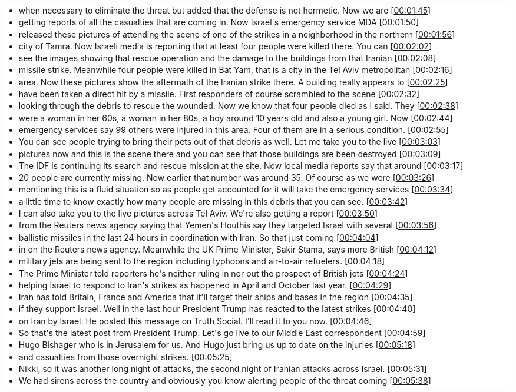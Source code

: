 *  when necessary to eliminate the threat but added that the defense is not hermetic. Now we are [[00:01:45](https://www.youtube.com/watch?v=r0N5SG1MaTY&t=105.28s)]
*  getting reports of all the casualties that are coming in. Now Israel's emergency service MDA [[00:01:50](https://www.youtube.com/watch?v=r0N5SG1MaTY&t=110.88000000000001s)]
*  released these pictures of attending the scene of one of the strikes in a neighborhood in the northern [[00:01:56](https://www.youtube.com/watch?v=r0N5SG1MaTY&t=116.96000000000001s)]
*  city of Tamra. Now Israeli media is reporting that at least four people were killed there. You can [[00:02:02](https://www.youtube.com/watch?v=r0N5SG1MaTY&t=122.88000000000001s)]
*  see the images showing that rescue operation and the damage to the buildings from that Iranian [[00:02:08](https://www.youtube.com/watch?v=r0N5SG1MaTY&t=128.72s)]
*  missile strike. Meanwhile four people were killed in Bat Yam, that is a city in the Tel Aviv metropolitan [[00:02:16](https://www.youtube.com/watch?v=r0N5SG1MaTY&t=136.72s)]
*  area. Now these pictures show the aftermath of the Iranian strike there. A building really appears to [[00:02:25](https://www.youtube.com/watch?v=r0N5SG1MaTY&t=145.2s)]
*  have been taken a direct hit by a missile. First responders of course scrambled to the scene [[00:02:32](https://www.youtube.com/watch?v=r0N5SG1MaTY&t=152.0s)]
*  looking through the debris to rescue the wounded. Now we know that four people died as I said. They [[00:02:38](https://www.youtube.com/watch?v=r0N5SG1MaTY&t=158.8s)]
*  were a woman in her 60s, a woman in her 80s, a boy around 10 years old and also a young girl. Now [[00:02:44](https://www.youtube.com/watch?v=r0N5SG1MaTY&t=164.64s)]
*  emergency services say 99 others were injured in this area. Four of them are in a serious condition. [[00:02:55](https://www.youtube.com/watch?v=r0N5SG1MaTY&t=175.12s)]
*  You can see people trying to bring their pets out of that debris as well. Let me take you to the live [[00:03:03](https://www.youtube.com/watch?v=r0N5SG1MaTY&t=183.35999999999999s)]
*  pictures now and this is the scene there and you can see that those buildings are been destroyed [[00:03:09](https://www.youtube.com/watch?v=r0N5SG1MaTY&t=189.92s)]
*  The IDF is continuing its search and rescue mission at the site. Now local media reports say that around [[00:03:17](https://www.youtube.com/watch?v=r0N5SG1MaTY&t=197.84s)]
*  20 people are currently missing. Now earlier that number was around 35. Of course as we were [[00:03:26](https://www.youtube.com/watch?v=r0N5SG1MaTY&t=206.72s)]
*  mentioning this is a fluid situation so as people get accounted for it will take the emergency services [[00:03:34](https://www.youtube.com/watch?v=r0N5SG1MaTY&t=214.32s)]
*  a little time to know exactly how many people are missing in this debris that you can see. [[00:03:42](https://www.youtube.com/watch?v=r0N5SG1MaTY&t=222.72s)]
*  I can also take you to the live pictures across Tel Aviv. We're also getting a report [[00:03:50](https://www.youtube.com/watch?v=r0N5SG1MaTY&t=230.8s)]
*  from the Reuters news agency saying that Yemen's Houthis say they targeted Israel with several [[00:03:56](https://www.youtube.com/watch?v=r0N5SG1MaTY&t=236.72s)]
*  ballistic missiles in the last 24 hours in coordination with Iran. So that just coming [[00:04:04](https://www.youtube.com/watch?v=r0N5SG1MaTY&t=244.32s)]
*  in on the Reuters news agency. Meanwhile the UK Prime Minister, Sakir Stama, says more British [[00:04:12](https://www.youtube.com/watch?v=r0N5SG1MaTY&t=252.16s)]
*  military jets are being sent to the region including typhoons and air-to-air refuelers. [[00:04:18](https://www.youtube.com/watch?v=r0N5SG1MaTY&t=258.24s)]
*  The Prime Minister told reporters he's neither ruling in nor out the prospect of British jets [[00:04:24](https://www.youtube.com/watch?v=r0N5SG1MaTY&t=264.15999999999997s)]
*  helping Israel to respond to Iran's strikes as happened in April and October last year. [[00:04:29](https://www.youtube.com/watch?v=r0N5SG1MaTY&t=269.52s)]
*  Iran has told Britain, France and America that it'll target their ships and bases in the region [[00:04:35](https://www.youtube.com/watch?v=r0N5SG1MaTY&t=275.36s)]
*  if they support Israel. Well in the last hour President Trump has reacted to the latest strikes [[00:04:40](https://www.youtube.com/watch?v=r0N5SG1MaTY&t=280.64s)]
*  on Iran by Israel. He posted this message on Truth Social. I'll read it to you now. [[00:04:46](https://www.youtube.com/watch?v=r0N5SG1MaTY&t=286.64s)]
*  So that's the latest post from President Trump. Let's go live to our Middle East correspondent [[00:04:59](https://www.youtube.com/watch?v=r0N5SG1MaTY&t=299.44s)]
*  Hugo Bishager who is in Jerusalem for us. And Hugo just bring us up to date on the injuries [[00:05:18](https://www.youtube.com/watch?v=r0N5SG1MaTY&t=318.0s)]
*  and casualties from those overnight strikes. [[00:05:25](https://www.youtube.com/watch?v=r0N5SG1MaTY&t=325.76s)]
*  Nikki, so it was another long night of attacks, the second night of Iranian attacks across Israel. [[00:05:31](https://www.youtube.com/watch?v=r0N5SG1MaTY&t=331.2s)]
*  We had sirens across the country and obviously you know alerting people of the threat coming [[00:05:38](https://www.youtube.com/watch?v=r0N5SG1MaTY&t=338.15999999999997s)]